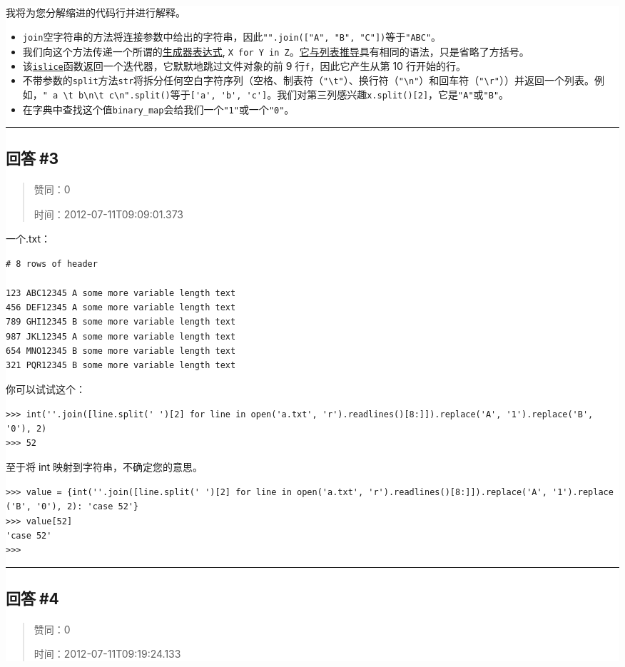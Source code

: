 我将为您分解缩进的代码行并进行解释。

*   `join`空字符串的方法将连接参数中给出的字符串，因此`"".join(["A", "B", "C"])`等于`"ABC"`。
*   我们向这个方法传递一个所谓的[生成器表达式](http://docs.python.org/tutorial/classes.html#generator-expressions), `X for Y in Z`。[它与列表推导](http://docs.python.org/tutorial/datastructures.html#list-comprehensions)具有相同的语法，只是省略了方括号。
*   该[`islice`](http://docs.python.org/library/itertools.html#itertools.islice)函数返回一个迭代器，它默默地跳过文件对象的前 9 行`f`，因此它产生从第 10 行开始的行。
*   不带参数的`split`方法`str`将拆分任何空白字符序列（空格、制表符（`"\t"`）、换行符（`"\n"`）和回车符（`"\r"`））并返回一个列表。例如，`" a \t b\n\t c\n".split()`等于`['a', 'b', 'c']`。我们对第三列感兴趣`x.split()[2]`，它是`"A"`或`"B"`。
*   在字典中查找这个值`binary_map`会给我们一个`"1"`或一个`"0"`。

* * *

## 回答 #3

> 赞同：0
> 
> 时间：2012-07-11T09:09:01.373

一个.txt：

```
# 8 rows of header

123 ABC12345 A some more variable length text
456 DEF12345 A some more variable length text
789 GHI12345 B some more variable length text
987 JKL12345 A some more variable length text
654 MNO12345 B some more variable length text
321 PQR12345 B some more variable length text 
```

你可以试试这个：

```
>>> int(''.join([line.split(' ')[2] for line in open('a.txt', 'r').readlines()[8:]]).replace('A', '1').replace('B', '0'), 2)
>>> 52 
```

至于将 int 映射到字符串，不确定您的意思。

```
>>> value = {int(''.join([line.split(' ')[2] for line in open('a.txt', 'r').readlines()[8:]]).replace('A', '1').replace('B', '0'), 2): 'case 52'}  
>>> value[52]
'case 52'
>>> 
```

* * *

## 回答 #4

> 赞同：0
> 
> 时间：2012-07-11T09:19:24.133
